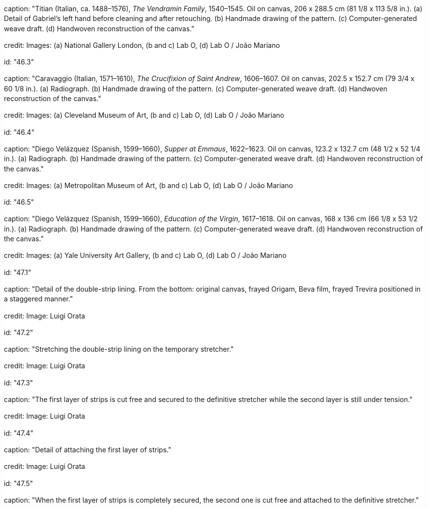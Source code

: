 caption: "Titian (Italian, ca. 1488–1576), *The Vendramin Family*, 1540–1545. Oil on canvas, 206 x 288.5 cm (81 1/8 x 113 5/8 in.). (a) Detail of Gabriel’s left hand before cleaning and after retouching. (b) Handmade drawing of the pattern. (c) Computer-generated weave draft. (d) Handwoven reconstruction of the canvas."

credit: Images: (a) National Gallery London, (b and c) Lab O, (d) Lab O / João Mariano

id: "46.3"

caption: "Caravaggio (Italian, 1571–1610), *The Crucifixion of Saint Andrew*, 1606–1607. Oil on canvas, 202.5 x 152.7 cm (79 3/4 x 60 1/8 in.). (a) Radiograph. (b) Handmade drawing of the pattern. (c) Computer-generated weave draft. (d) Handwoven reconstruction of the canvas."

credit: Images: (a) Cleveland Museum of Art, (b and c) Lab O, (d) Lab O / João Mariano

id: "46.4"

caption: "Diego Velázquez (Spanish, 1599–1660), *Supper at Emmaus*, 1622–1623. Oil on canvas, 123.2 x 132.7 cm (48 1/2 x 52 1/4 in.). (a) Radiograph. (b) Handmade drawing of the pattern. (c) Computer-generated weave draft. (d) Handwoven reconstruction of the canvas."

credit: Images: (a) Metropolitan Museum of Art, (b and c) Lab O, (d) Lab O / João Mariano

id: "46.5"

caption: "Diego Velázquez (Spanish, 1599–1660), *Education of the Virgin*, 1617–1618. Oil on canvas, 168 x 136 cm (66 1/8 x 53 1/2 in.). (a) Radiograph. (b) Handmade drawing of the pattern. (c) Computer-generated weave draft. (d) Handwoven reconstruction of the canvas."

credit: Images: (a) Yale University Art Gallery, (b and c) Lab O, (d) Lab O / João Mariano

id: "47.1"

caption: "Detail of the double-strip lining. From the bottom: original canvas, frayed Origam, Beva film, frayed Trevira positioned in a staggered manner."

credit: Image: Luigi Orata

id: "47.2"

caption: "Stretching the double-strip lining on the temporary stretcher."

credit: Image: Luigi Orata

id: "47.3"

caption: "The first layer of strips is cut free and secured to the definitive stretcher while the second layer is still under tension."

credit: Image: Luigi Orata

id: "47.4"

caption: "Detail of attaching the first layer of strips."

credit: Image: Luigi Orata

id: "47.5"

caption: "When the first layer of strips is completely secured, the second one is cut free and attached to the definitive stretcher."
